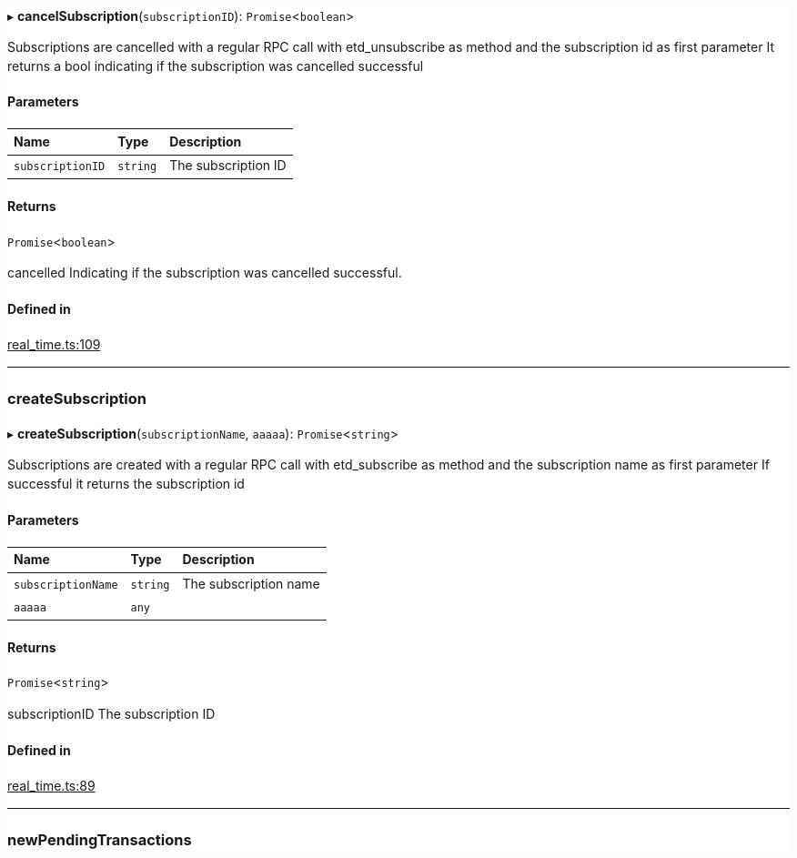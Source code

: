 ▸ **cancelSubscription**(`subscriptionID`): `Promise`<`boolean`\>

Subscriptions are cancelled with a regular RPC call with etd_unsubscribe as method and the subscription id as first parameter
 It returns a bool indicating if the subscription was cancelled successful

#### Parameters

| Name | Type | Description |
| :------ | :------ | :------ |
| `subscriptionID` | `string` | The subscription ID |

#### Returns

`Promise`<`boolean`\>

cancelled Indicating if the subscription was cancelled successful.

#### Defined in

[real_time.ts:109](https://github.com/etherdata-blockchain/etherdata-sdk/blob/904fd0a/sdk-dist/typescript/lib/real_time.ts#L109)

___

### createSubscription

▸ **createSubscription**(`subscriptionName`, `aaaaa`): `Promise`<`string`\>

Subscriptions are created with a regular RPC call with etd_subscribe as method and the subscription name as first parameter
 If successful it returns the subscription id

#### Parameters

| Name | Type | Description |
| :------ | :------ | :------ |
| `subscriptionName` | `string` | The subscription name |
| `aaaaa` | `any` |  |

#### Returns

`Promise`<`string`\>

subscriptionID The subscription ID

#### Defined in

[real_time.ts:89](https://github.com/etherdata-blockchain/etherdata-sdk/blob/904fd0a/sdk-dist/typescript/lib/real_time.ts#L89)

___

### newPendingTransactions

